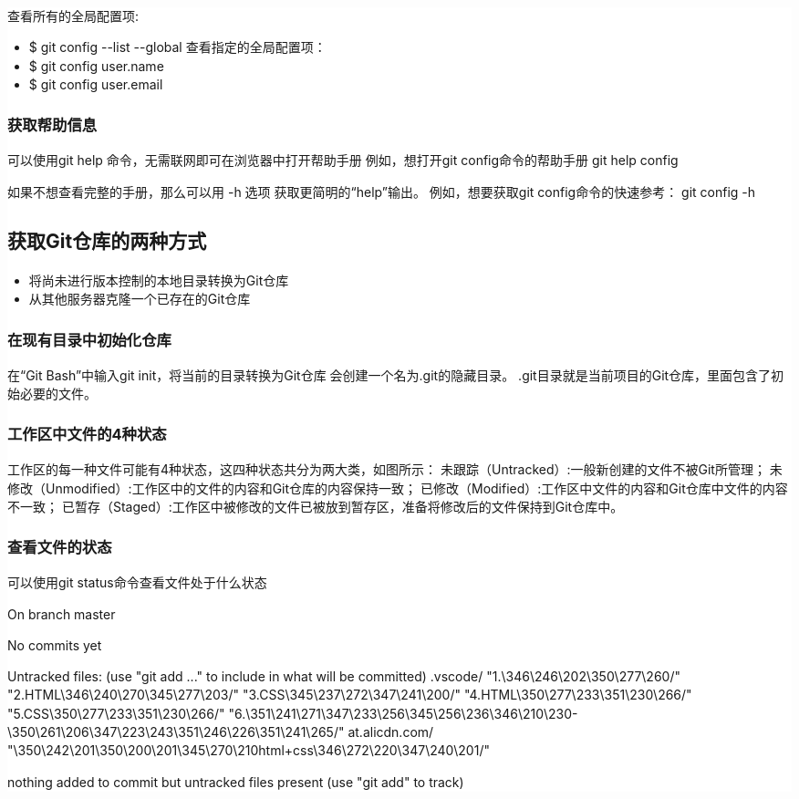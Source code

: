 查看所有的全局配置项: 
- $ git config --list --global
查看指定的全局配置项：
- $ git config user.name
- $ git config user.email

### 获取帮助信息
可以使用git help <verb>命令，无需联网即可在浏览器中打开帮助手册
例如，想打开git config命令的帮助手册
git help config

如果不想查看完整的手册，那么可以用 -h 选项 获取更简明的“help”输出。
例如，想要获取git config命令的快速参考：
 git config -h

 ## 获取Git仓库的两种方式
 - 将尚未进行版本控制的本地目录转换为Git仓库
 - 从其他服务器克隆一个已存在的Git仓库

 ### 在现有目录中初始化仓库
 在“Git Bash”中输入git init，将当前的目录转换为Git仓库
 会创建一个名为.git的隐藏目录。
.git目录就是当前项目的Git仓库，里面包含了初始必要的文件。

### 工作区中文件的4种状态
工作区的每一种文件可能有4种状态，这四种状态共分为两大类，如图所示：
未跟踪（Untracked）:一般新创建的文件不被Git所管理；
未修改（Unmodified）:工作区中的文件的内容和Git仓库的内容保持一致；
已修改（Modified）:工作区中文件的内容和Git仓库中文件的内容不一致；
已暂存（Staged）:工作区中被修改的文件已被放到暂存区，准备将修改后的文件保持到Git仓库中。

### 查看文件的状态
可以使用git status命令查看文件处于什么状态

On branch master

No commits yet

Untracked files:
  (use "git add <file>..." to include in what will be committed)
        .vscode/
        "1.\346\246\202\350\277\260/"
        "2.HTML\346\240\270\345\277\203/"
        "3.CSS\345\237\272\347\241\200/"
        "4.HTML\350\277\233\351\230\266/"
        "5.CSS\350\277\233\351\230\266/"
        "6.\351\241\271\347\233\256\345\256\236\346\210\230-\350\261\206\347\223\243\351\246\226\351\241\265/"
        at.alicdn.com/
        "\350\242\201\350\200\201\345\270\210html+css\346\272\220\347\240\201/"

nothing added to commit but untracked files present (use "git add" to track)
